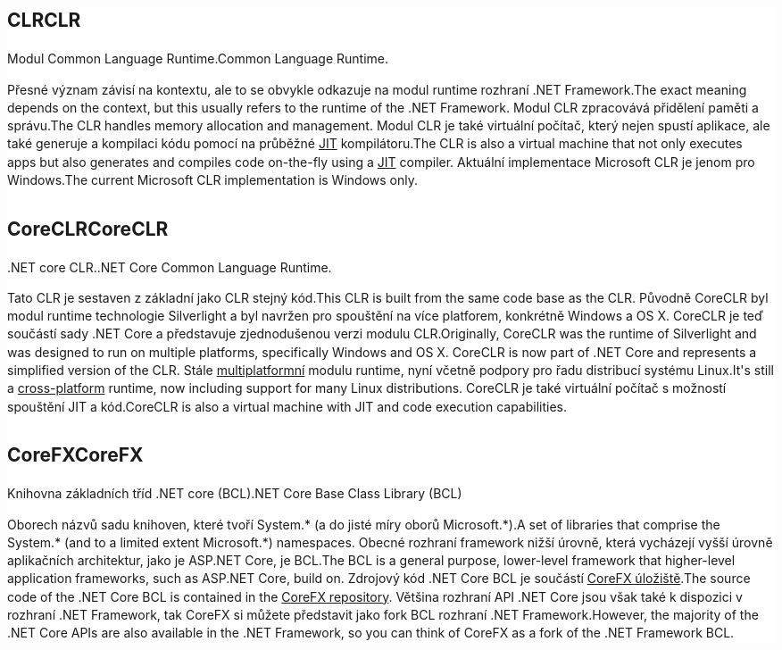 ## <a name="clr"></a><span data-ttu-id="d6078-127">CLR</span><span class="sxs-lookup"><span data-stu-id="d6078-127">CLR</span></span>

<span data-ttu-id="d6078-128">Modul Common Language Runtime.</span><span class="sxs-lookup"><span data-stu-id="d6078-128">Common Language Runtime.</span></span>

<span data-ttu-id="d6078-129">Přesné význam závisí na kontextu, ale to se obvykle odkazuje na modul runtime rozhraní .NET Framework.</span><span class="sxs-lookup"><span data-stu-id="d6078-129">The exact meaning depends on the context, but this usually refers to the runtime of the .NET Framework.</span></span> <span data-ttu-id="d6078-130">Modul CLR zpracovává přidělení paměti a správu.</span><span class="sxs-lookup"><span data-stu-id="d6078-130">The CLR handles memory allocation and management.</span></span> <span data-ttu-id="d6078-131">Modul CLR je také virtuální počítač, který nejen spustí aplikace, ale také generuje a kompilaci kódu pomocí na průběžné [JIT](#jit) kompilátoru.</span><span class="sxs-lookup"><span data-stu-id="d6078-131">The CLR is also a virtual machine that not only executes apps but also generates and compiles code on-the-fly using a [JIT](#jit) compiler.</span></span> <span data-ttu-id="d6078-132">Aktuální implementace Microsoft CLR je jenom pro Windows.</span><span class="sxs-lookup"><span data-stu-id="d6078-132">The current Microsoft CLR implementation is Windows only.</span></span>

## <a name="coreclr"></a><span data-ttu-id="d6078-133">CoreCLR</span><span class="sxs-lookup"><span data-stu-id="d6078-133">CoreCLR</span></span>

<span data-ttu-id="d6078-134">.NET core CLR.</span><span class="sxs-lookup"><span data-stu-id="d6078-134">.NET Core Common Language Runtime.</span></span>

<span data-ttu-id="d6078-135">Tato CLR je sestaven z základní jako CLR stejný kód.</span><span class="sxs-lookup"><span data-stu-id="d6078-135">This CLR is built from the same code base as the CLR.</span></span> <span data-ttu-id="d6078-136">Původně CoreCLR byl modul runtime technologie Silverlight a byl navržen pro spouštění na více platforem, konkrétně Windows a OS X. CoreCLR je teď součástí sady .NET Core a představuje zjednodušenou verzi modulu CLR.</span><span class="sxs-lookup"><span data-stu-id="d6078-136">Originally, CoreCLR was the runtime of Silverlight and was designed to run on multiple platforms, specifically Windows and OS X. CoreCLR is now part of .NET Core and represents a simplified version of the CLR.</span></span> <span data-ttu-id="d6078-137">Stále [multiplatformní](#cross-platform) modulu runtime, nyní včetně podpory pro řadu distribucí systému Linux.</span><span class="sxs-lookup"><span data-stu-id="d6078-137">It's still a [cross-platform](#cross-platform) runtime, now including support for many Linux distributions.</span></span> <span data-ttu-id="d6078-138">CoreCLR je také virtuální počítač s možností spouštění JIT a kód.</span><span class="sxs-lookup"><span data-stu-id="d6078-138">CoreCLR is also a virtual machine with JIT and code execution capabilities.</span></span>

## <a name="corefx"></a><span data-ttu-id="d6078-139">CoreFX</span><span class="sxs-lookup"><span data-stu-id="d6078-139">CoreFX</span></span>

<span data-ttu-id="d6078-140">Knihovna základních tříd .NET core (BCL)</span><span class="sxs-lookup"><span data-stu-id="d6078-140">.NET Core Base Class Library (BCL)</span></span>

<span data-ttu-id="d6078-141">Oborech názvů sadu knihoven, které tvoří System.\* (a do jisté míry oborů Microsoft.\*).</span><span class="sxs-lookup"><span data-stu-id="d6078-141">A set of libraries that comprise the System.\* (and to a limited extent  Microsoft.\*) namespaces.</span></span> <span data-ttu-id="d6078-142">Obecné rozhraní framework nižší úrovně, která vycházejí vyšší úrovně aplikačních architektur, jako je ASP.NET Core, je BCL.</span><span class="sxs-lookup"><span data-stu-id="d6078-142">The BCL is a general purpose, lower-level framework that higher-level application frameworks, such as ASP.NET Core, build on.</span></span> <span data-ttu-id="d6078-143">Zdrojový kód .NET Core BCL je součástí [CoreFX úložiště](https://github.com/dotnet/corefx).</span><span class="sxs-lookup"><span data-stu-id="d6078-143">The source code of the .NET Core BCL is contained in the [CoreFX repository](https://github.com/dotnet/corefx).</span></span> <span data-ttu-id="d6078-144">Většina rozhraní API .NET Core jsou však také k dispozici v rozhraní .NET Framework, tak CoreFX si můžete představit jako fork BCL rozhraní .NET Framework.</span><span class="sxs-lookup"><span data-stu-id="d6078-144">However, the majority of the .NET Core APIs are also available in the .NET Framework, so you can think of CoreFX as a fork of the .NET Framework BCL.</span></span>
